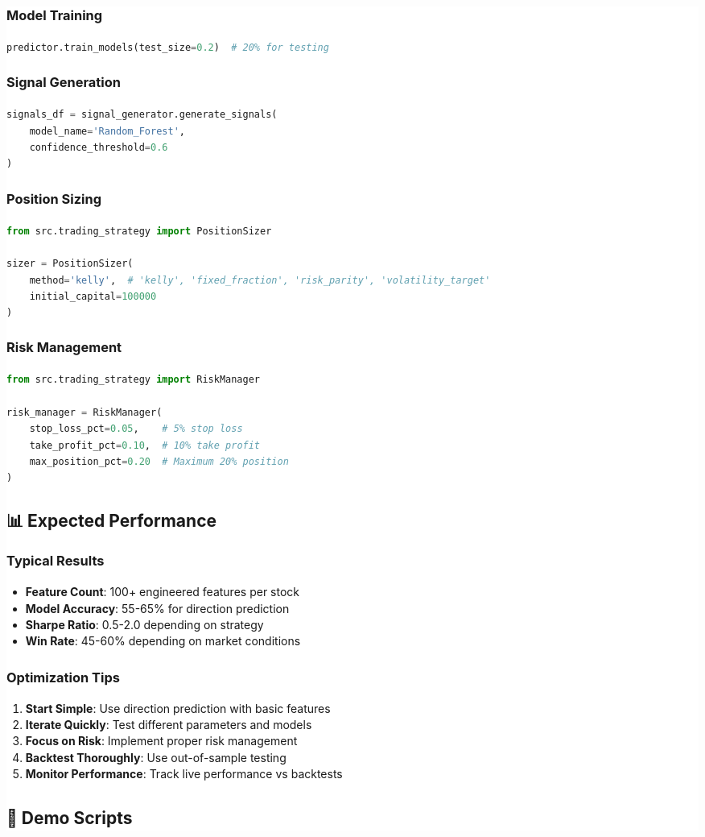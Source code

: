 ### Model Training
```python
predictor.train_models(test_size=0.2)  # 20% for testing
```

### Signal Generation
```python
signals_df = signal_generator.generate_signals(
    model_name='Random_Forest',
    confidence_threshold=0.6
)
```

### Position Sizing
```python
from src.trading_strategy import PositionSizer

sizer = PositionSizer(
    method='kelly',  # 'kelly', 'fixed_fraction', 'risk_parity', 'volatility_target'
    initial_capital=100000
)
```

### Risk Management
```python
from src.trading_strategy import RiskManager

risk_manager = RiskManager(
    stop_loss_pct=0.05,    # 5% stop loss
    take_profit_pct=0.10,  # 10% take profit
    max_position_pct=0.20  # Maximum 20% position
)
```

## 📊 Expected Performance

### Typical Results
- **Feature Count**: 100+ engineered features per stock
- **Model Accuracy**: 55-65% for direction prediction
- **Sharpe Ratio**: 0.5-2.0 depending on strategy
- **Win Rate**: 45-60% depending on market conditions

### Optimization Tips
1. **Start Simple**: Use direction prediction with basic features
2. **Iterate Quickly**: Test different parameters and models
3. **Focus on Risk**: Implement proper risk management
4. **Backtest Thoroughly**: Use out-of-sample testing
5. **Monitor Performance**: Track live performance vs backtests

## 🎪 Demo Scripts
